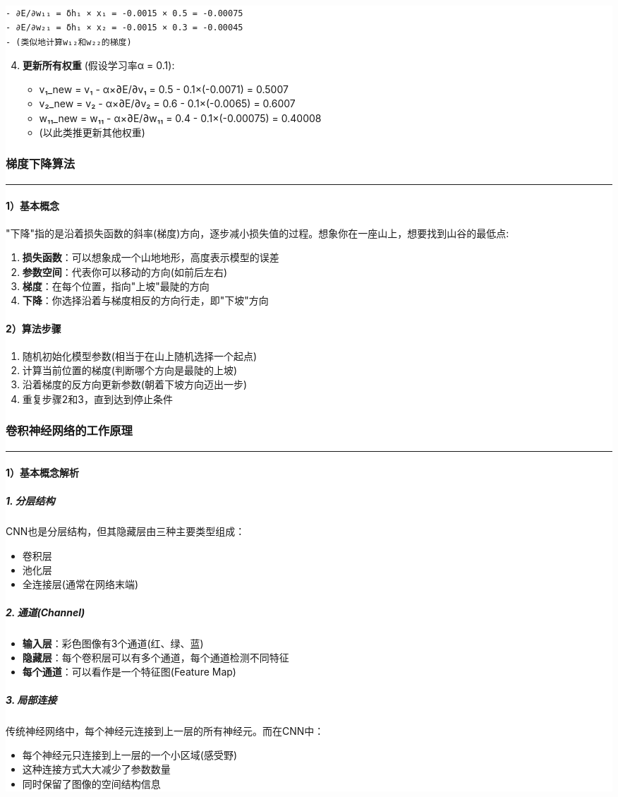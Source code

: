     - ∂E/∂w₁₁ = δh₁ × x₁ = -0.0015 × 0.5 = -0.00075
    - ∂E/∂w₂₁ = δh₁ × x₂ = -0.0015 × 0.3 = -0.00045
    - (类似地计算w₁₂和w₂₂的梯度)
4. **更新所有权重** (假设学习率α = 0.1):
    
    - v₁_new = v₁ - α×∂E/∂v₁ = 0.5 - 0.1×(-0.0071) = 0.5007
    - v₂_new = v₂ - α×∂E/∂v₂ = 0.6 - 0.1×(-0.0065) = 0.6007
    - w₁₁_new = w₁₁ - α×∂E/∂w₁₁ = 0.4 - 0.1×(-0.00075) = 0.40008
    - (以此类推更新其他权重)


### 梯度下降算法
---
#### 1）基本概念
"下降"指的是沿着损失函数的斜率(梯度)方向，逐步减小损失值的过程。想象你在一座山上，想要找到山谷的最低点:

1. **损失函数**：可以想象成一个山地地形，高度表示模型的误差
2. **参数空间**：代表你可以移动的方向(如前后左右)
3. **梯度**：在每个位置，指向"上坡"最陡的方向
4. **下降**：你选择沿着与梯度相反的方向行走，即"下坡"方向
  
#### 2）算法步骤

1. 随机初始化模型参数(相当于在山上随机选择一个起点)
2. 计算当前位置的梯度(判断哪个方向是最陡的上坡)
3. 沿着梯度的反方向更新参数(朝着下坡方向迈出一步)
4. 重复步骤2和3，直到达到停止条件



### 卷积神经网络的工作原理
---
#### 1）基本概念解析

##### 1. 分层结构

CNN也是分层结构，但其隐藏层由三种主要类型组成：

- 卷积层
- 池化层
- 全连接层(通常在网络末端)

##### 2. 通道(Channel)

- **输入层**：彩色图像有3个通道(红、绿、蓝)
- **隐藏层**：每个卷积层可以有多个通道，每个通道检测不同特征
- **每个通道**：可以看作是一个特征图(Feature Map)

##### 3. 局部连接

传统神经网络中，每个神经元连接到上一层的所有神经元。而在CNN中：

- 每个神经元只连接到上一层的一个小区域(感受野)
- 这种连接方式大大减少了参数数量
- 同时保留了图像的空间结构信息
